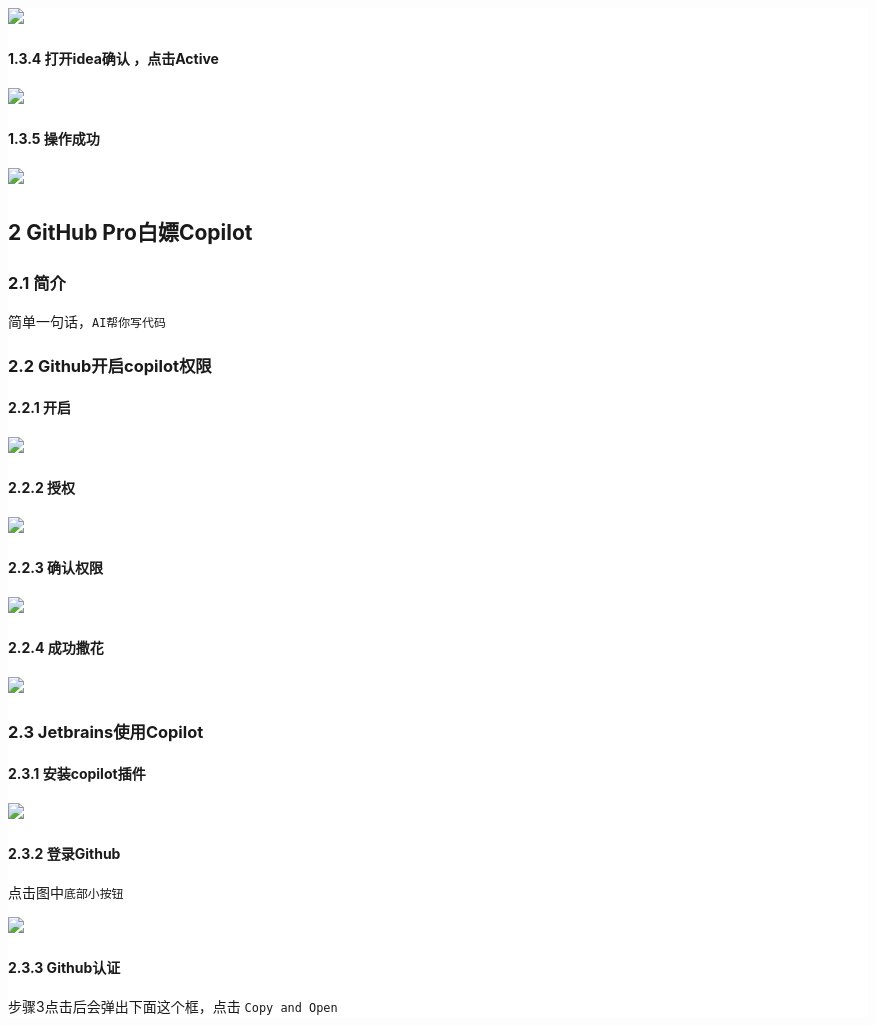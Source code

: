 ![](https://blog-1305951218.cos.ap-shanghai.myqcloud.com/blog/image/articleContent/GitHub_Pro/14.png)

#### 1.3.4 打开idea确认 ，点击Active

![](https://blog-1305951218.cos.ap-shanghai.myqcloud.com/blog/image/articleContent/GitHub_Pro/15.png)

#### 1.3.5 操作成功

![](https://blog-1305951218.cos.ap-shanghai.myqcloud.com/blog/image/articleContent/GitHub_Pro/16.png)

## 2 GitHub Pro白嫖Copilot

### 2.1 简介

简单一句话，`AI帮你写代码`

### 2.2 Github开启copilot权限

#### 2.2.1 开启

![](https://blog-1305951218.cos.ap-shanghai.myqcloud.com/blog/image/articleContent/GitHub_Pro/17.png)

#### 2.2.2 授权

![](https://blog-1305951218.cos.ap-shanghai.myqcloud.com/blog/image/articleContent/GitHub_Pro/18.png)

#### 2.2.3 确认权限

![](https://blog-1305951218.cos.ap-shanghai.myqcloud.com/blog/image/articleContent/GitHub_Pro/19.png)

#### 2.2.4 成功撒花

![](https://blog-1305951218.cos.ap-shanghai.myqcloud.com/blog/image/articleContent/GitHub_Pro/20.png)

### 2.3 Jetbrains使用Copilot

#### 2.3.1 安装copilot插件

![](https://blog-1305951218.cos.ap-shanghai.myqcloud.com/blog/image/articleContent/GitHub_Pro/21.png)

#### 2.3.2 登录Github

点击图中`底部小按钮`

![](https://blog-1305951218.cos.ap-shanghai.myqcloud.com/blog/image/articleContent/GitHub_Pro/22.png)

#### 2.3.3 Github认证

步骤3点击后会弹出下面这个框，点击 `Copy and Open`
